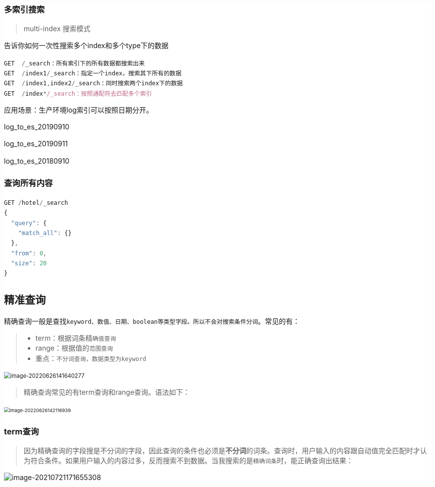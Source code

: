 ### 多索引搜索

> multi-index 搜索模式

告诉你如何一次性搜索多个index和多个type下的数据

```js
GET  /_search：所有索引下的所有数据都搜索出来
GET  /index1/_search：指定一个index，搜索其下所有的数据
GET  /index1,index2/_search：同时搜索两个index下的数据
GET  /index*/_search：按照通配符去匹配多个索引
```

应用场景：生产环境log索引可以按照日期分开。

log_to_es_20190910

log_to_es_20190911

log_to_es_20180910

### 查询所有内容

```js
GET /hotel/_search
{
  "query": {
    "match_all": {}
  },
  "from": 0,
  "size": 20
}
```

## 精准查询

精确查询一般是查找`keyword、数值、日期、boolean等类型字段。所以不会对搜索条件分词`。常见的有：

> - term：根据词条精`确值查询`
> - range：根据值的`范围查询`
> - 重点：`不分词查询，数据类型为keyword`

<img src="https://edu-8673.oss-cn-beijing.aliyuncs.com/img2022.6.23/202206261416375.png" alt="image-20220626141640277" style="zoom:80%;" />

> 精确查询常见的有term查询和range查询。语法如下：

<img src="https://edu-8673.oss-cn-beijing.aliyuncs.com/img2022.6.23/202206261421016.png" alt="image-20220626142116939" style="zoom: 67%;" />

### term查询

> 因为精确查询的字段搜是不分词的字段，因此查询的条件也必须是**不分词**的词条。查询时，用户输入的内容跟自动值完全匹配时才认为符合条件。如果用户输入的内容过多，反而搜索不到数据。当我搜索的是`精确词条`时，能正确查询出结果：

![image-20210721171655308](https://edu-8673.oss-cn-beijing.aliyuncs.com/img/image-20210721171655308.png)
